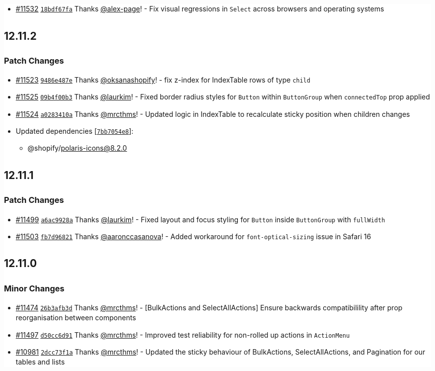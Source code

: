 * [#11532](https://github.com/Shopify/polaris/pull/11532) [`18bdf67fa`](https://github.com/Shopify/polaris/commit/18bdf67faee1f3c7df06cb92effdc35c6150b75c) Thanks [@alex-page](https://github.com/alex-page)! - Fix visual regressions in `Select` across browsers and operating systems

## 12.11.2

### Patch Changes

- [#11523](https://github.com/Shopify/polaris/pull/11523) [`9486e487e`](https://github.com/Shopify/polaris/commit/9486e487e99f19ffdfe19a3246898db165456ce3) Thanks [@oksanashopify](https://github.com/oksanashopify)! - fix z-index for IndexTable rows of type `child`

* [#11525](https://github.com/Shopify/polaris/pull/11525) [`09b4f00b3`](https://github.com/Shopify/polaris/commit/09b4f00b3af5a65f77511bc49d0e61d474ca9fd7) Thanks [@laurkim](https://github.com/laurkim)! - Fixed border radius styles for `Button` within `ButtonGroup` when `connectedTop` prop applied

- [#11524](https://github.com/Shopify/polaris/pull/11524) [`a0283410a`](https://github.com/Shopify/polaris/commit/a0283410af2cf4c8857a232f074ea1649e1030e6) Thanks [@mrcthms](https://github.com/mrcthms)! - Updated logic in IndexTable to recalculate sticky position when children changes

- Updated dependencies [[`7bb7054e8`](https://github.com/Shopify/polaris/commit/7bb7054e86aec66ce0824884e350c9ebf5f50430)]:
  - @shopify/polaris-icons@8.2.0

## 12.11.1

### Patch Changes

- [#11499](https://github.com/Shopify/polaris/pull/11499) [`a6ac9928a`](https://github.com/Shopify/polaris/commit/a6ac9928adc63c00c87780d10a6293705ad0b524) Thanks [@laurkim](https://github.com/laurkim)! - Fixed layout and focus styling for `Button` inside `ButtonGroup` with `fullWidth`

* [#11503](https://github.com/Shopify/polaris/pull/11503) [`fb7d96821`](https://github.com/Shopify/polaris/commit/fb7d96821d4922ba9ac5be034b5ea8eac5a02bdc) Thanks [@aaronccasanova](https://github.com/aaronccasanova)! - Added workaround for `font-optical-sizing` issue in Safari 16

## 12.11.0

### Minor Changes

- [#11474](https://github.com/Shopify/polaris/pull/11474) [`26b3afb3d`](https://github.com/Shopify/polaris/commit/26b3afb3d711d04498d973ce26bcb74af8b99ff5) Thanks [@mrcthms](https://github.com/mrcthms)! - [BulkActions and SelectAllActions] Ensure backwards compatibilility after prop reorganisation between components

* [#11497](https://github.com/Shopify/polaris/pull/11497) [`d50cc6d91`](https://github.com/Shopify/polaris/commit/d50cc6d91bb1aae6a49d03e255c1e0aae180fbbb) Thanks [@mrcthms](https://github.com/mrcthms)! - Improved test reliability for non-rolled up actions in `ActionMenu`

- [#10981](https://github.com/Shopify/polaris/pull/10981) [`2dcc73f1a`](https://github.com/Shopify/polaris/commit/2dcc73f1a02767c582b15fed3058561befeea7f9) Thanks [@mrcthms](https://github.com/mrcthms)! - Updated the sticky behaviour of BulkActions, SelectAllActions, and Pagination for our tables and lists
